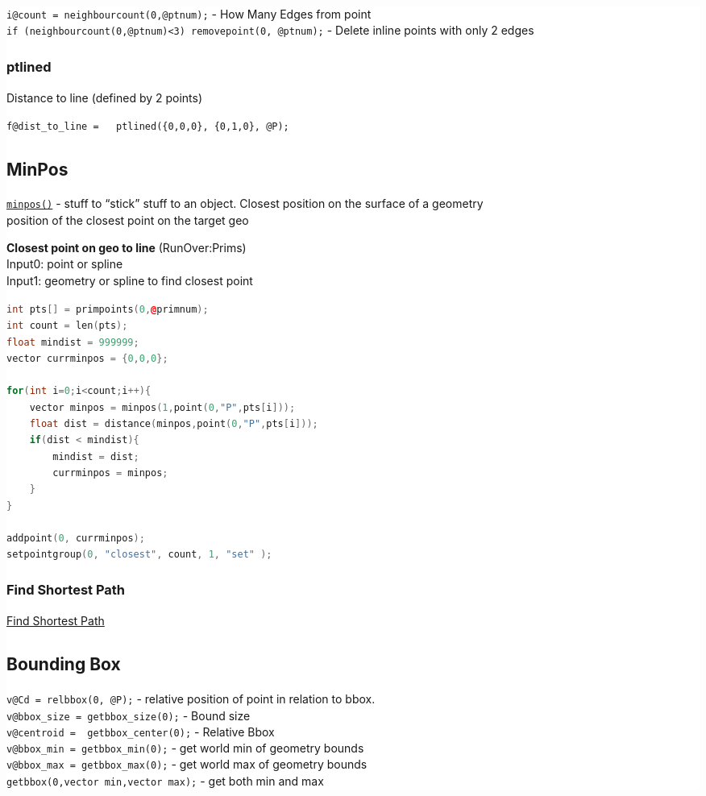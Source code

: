 `i@count = neighbourcount(0,@ptnum);` - How Many Edges from point     
`if (neighbourcount(0,@ptnum)<3) removepoint(0, @ptnum);` - Delete inline points with only 2 edges      




### ptlined
Distance to line   (defined by 2 points)   

`f@dist_to_line =   ptlined({0,0,0}, {0,1,0}, @P);`



## MinPos
[`minpos()`](https://www.sidefx.com/docs/houdini/vex/functions/minpos.html) -    stuff to “stick” stuff to an object.
Closest position on the surface of a geometry     
position of the closest point on the target geo  


**Closest point on geo to line** (RunOver:Prims)  
Input0: point or spline  
Input1: geometry or spline to find closest point  
```cpp
int pts[] = primpoints(0,@primnum);
int count = len(pts);
float mindist = 999999;
vector currminpos = {0,0,0};

for(int i=0;i<count;i++){
    vector minpos = minpos(1,point(0,"P",pts[i]));
    float dist = distance(minpos,point(0,"P",pts[i]));
    if(dist < mindist){
        mindist = dist;
        currminpos = minpos;
    }
}

addpoint(0, currminpos);
setpointgroup(0, "closest", count, 1, "set" );

```



###  Find Shortest Path
[Find Shortest Path](https://www.sidefx.com/docs/houdini/nodes/sop/findshortestpath.html)


## Bounding Box

`v@Cd = relbbox(0, @P);` - relative position of point in relation to bbox.  
`v@bbox_size = getbbox_size(0);` - Bound size     
`v@centroid =  getbbox_center(0);` - Relative Bbox       
`v@bbox_min = getbbox_min(0);` - get world min of geometry bounds    
`v@bbox_max = getbbox_max(0);` - get world max of geometry bounds    
`getbbox(0,vector min,vector max);` - get both min and max   
